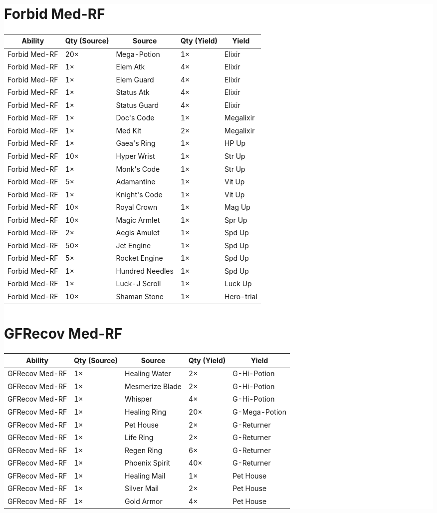 # Forbid Med-RF

| Ability       | Qty (Source) | Source          | Qty (Yield) | Yield      |
|---------------|--------------|-----------------|-------------|------------|
| Forbid Med-RF | 20×          | Mega-Potion     | 1×          | Elixir     |
| Forbid Med-RF | 1×           | Elem Atk        | 4×          | Elixir     |
| Forbid Med-RF | 1×           | Elem Guard      | 4×          | Elixir     |
| Forbid Med-RF | 1×           | Status Atk      | 4×          | Elixir     |
| Forbid Med-RF | 1×           | Status Guard    | 4×          | Elixir     |
| Forbid Med-RF | 1×           | Doc's Code      | 1×          | Megalixir  |
| Forbid Med-RF | 1×           | Med Kit         | 2×          | Megalixir  |
| Forbid Med-RF | 1×           | Gaea's Ring     | 1×          | HP Up      |
| Forbid Med-RF | 10×          | Hyper Wrist     | 1×          | Str Up     |
| Forbid Med-RF | 1×           | Monk's Code     | 1×          | Str Up     |
| Forbid Med-RF | 5×           | Adamantine      | 1×          | Vit Up     |
| Forbid Med-RF | 1×           | Knight's Code   | 1×          | Vit Up     |
| Forbid Med-RF | 10×          | Royal Crown     | 1×          | Mag Up     |
| Forbid Med-RF | 10×          | Magic Armlet    | 1×          | Spr Up     |
| Forbid Med-RF | 2×           | Aegis Amulet    | 1×          | Spd Up     |
| Forbid Med-RF | 50×          | Jet Engine      | 1×          | Spd Up     |
| Forbid Med-RF | 5×           | Rocket Engine   | 1×          | Spd Up     |
| Forbid Med-RF | 1×           | Hundred Needles | 1×          | Spd Up     |
| Forbid Med-RF | 1×           | Luck-J Scroll   | 1×          | Luck Up    |
| Forbid Med-RF | 10×          | Shaman Stone    | 1×          | Hero-trial |

# GFRecov Med-RF

| Ability        | Qty (Source) | Source          | Qty (Yield) | Yield         |
|----------------|--------------|-----------------|-------------|---------------|
| GFRecov Med-RF | 1×           | Healing Water   | 2×          | G-Hi-Potion   |
| GFRecov Med-RF | 1×           | Mesmerize Blade | 2×          | G-Hi-Potion   |
| GFRecov Med-RF | 1×           | Whisper         | 4×          | G-Hi-Potion   |
| GFRecov Med-RF | 1×           | Healing Ring    | 20×         | G-Mega-Potion |
| GFRecov Med-RF | 1×           | Pet House       | 2×          | G-Returner    |
| GFRecov Med-RF | 1×           | Life Ring       | 2×          | G-Returner    |
| GFRecov Med-RF | 1×           | Regen Ring      | 6×          | G-Returner    |
| GFRecov Med-RF | 1×           | Phoenix Spirit  | 40×         | G-Returner    |
| GFRecov Med-RF | 1×           | Healing Mail    | 1×          | Pet House     |
| GFRecov Med-RF | 1×           | Silver Mail     | 2×          | Pet House     |
| GFRecov Med-RF | 1×           | Gold Armor      | 4×          | Pet House     |